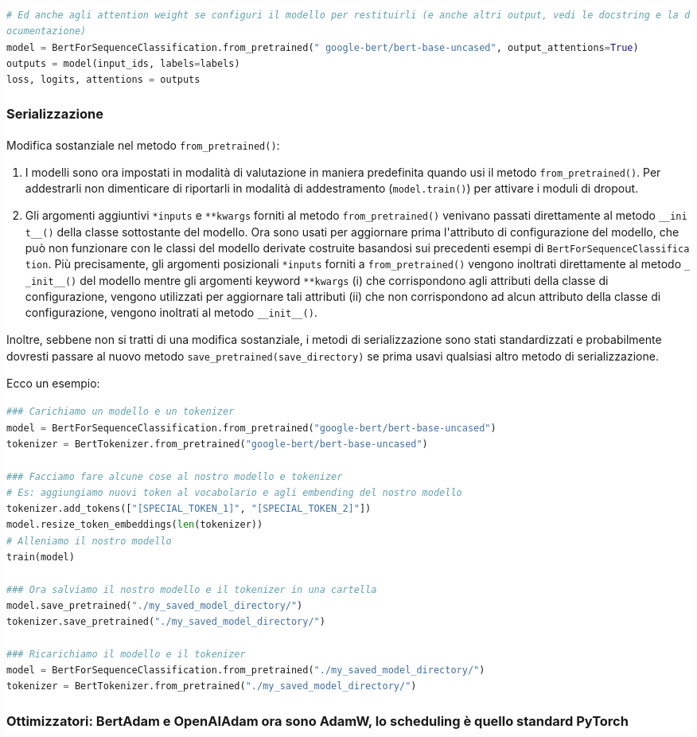 ```python
# Ed anche agli attention weight se configuri il modello per restituirli (e anche altri output, vedi le docstring e la documentazione)
model = BertForSequenceClassification.from_pretrained(" google-bert/bert-base-uncased", output_attentions=True)
outputs = model(input_ids, labels=labels)
loss, logits, attentions = outputs
```

### Serializzazione

Modifica sostanziale nel metodo `from_pretrained()`:

1. I modelli sono ora impostati in modalità di valutazione in maniera predefinita quando usi il metodo `from_pretrained()`. Per addestrarli non dimenticare di riportarli in modalità di addestramento (`model.train()`) per attivare i moduli di dropout.

2. Gli argomenti aggiuntivi `*inputs` e `**kwargs` forniti al metodo `from_pretrained()` venivano passati direttamente al metodo `__init__()` della classe sottostante del modello. Ora sono usati per aggiornare prima l'attributo di configurazione del modello, che può non funzionare con le classi del modello derivate costruite basandosi sui precedenti esempi di `BertForSequenceClassification`. Più precisamente, gli argomenti posizionali `*inputs` forniti a `from_pretrained()` vengono inoltrati direttamente al metodo `__init__()`  del modello mentre gli argomenti keyword `**kwargs` (i) che corrispondono agli attributi della classe di configurazione, vengono utilizzati per aggiornare tali attributi (ii) che non corrispondono ad alcun attributo della classe di configurazione, vengono inoltrati al metodo `__init__()`.

Inoltre, sebbene non si tratti di una modifica sostanziale, i metodi di serializzazione sono stati standardizzati e probabilmente dovresti passare al nuovo metodo `save_pretrained(save_directory)` se prima usavi qualsiasi altro metodo di serializzazione.

Ecco un esempio:

```python
### Carichiamo un modello e un tokenizer
model = BertForSequenceClassification.from_pretrained("google-bert/bert-base-uncased")
tokenizer = BertTokenizer.from_pretrained("google-bert/bert-base-uncased")

### Facciamo fare alcune cose al nostro modello e tokenizer
# Es: aggiungiamo nuovi token al vocabolario e agli embending del nostro modello
tokenizer.add_tokens(["[SPECIAL_TOKEN_1]", "[SPECIAL_TOKEN_2]"])
model.resize_token_embeddings(len(tokenizer))
# Alleniamo il nostro modello
train(model)

### Ora salviamo il nostro modello e il tokenizer in una cartella
model.save_pretrained("./my_saved_model_directory/")
tokenizer.save_pretrained("./my_saved_model_directory/")

### Ricarichiamo il modello e il tokenizer
model = BertForSequenceClassification.from_pretrained("./my_saved_model_directory/")
tokenizer = BertTokenizer.from_pretrained("./my_saved_model_directory/")
```

### Ottimizzatori: BertAdam e OpenAIAdam ora sono AdamW, lo scheduling è quello standard PyTorch
